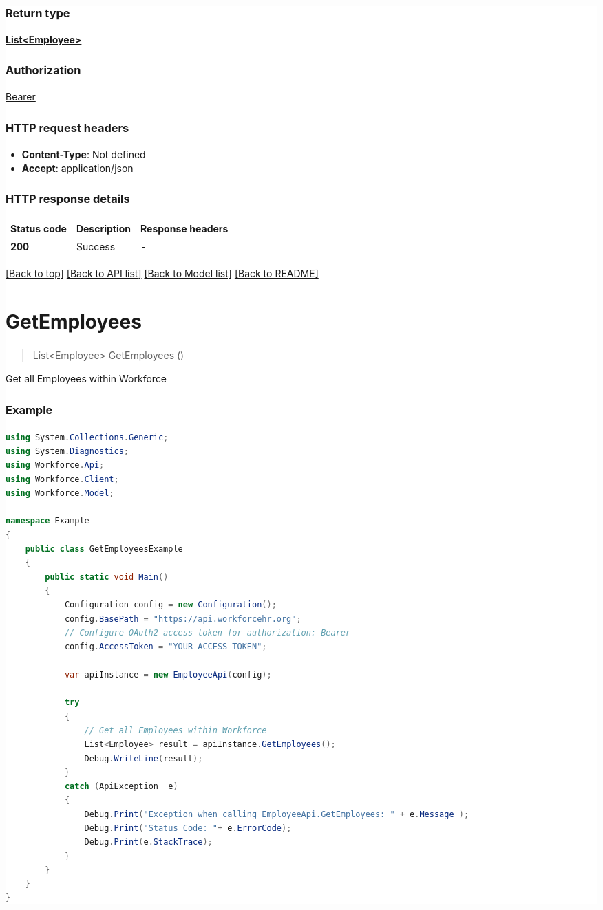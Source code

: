 ### Return type

[**List&lt;Employee&gt;**](Employee.md)

### Authorization

[Bearer](../README.md#Bearer)

### HTTP request headers

 - **Content-Type**: Not defined
 - **Accept**: application/json

### HTTP response details
| Status code | Description | Response headers |
|-------------|-------------|------------------|
| **200** | Success |  -  |

[[Back to top]](#) [[Back to API list]](../README.md#documentation-for-api-endpoints) [[Back to Model list]](../README.md#documentation-for-models) [[Back to README]](../README.md)

<a name="getemployees"></a>
# **GetEmployees**
> List&lt;Employee&gt; GetEmployees ()

Get all Employees within Workforce

### Example
```csharp
using System.Collections.Generic;
using System.Diagnostics;
using Workforce.Api;
using Workforce.Client;
using Workforce.Model;

namespace Example
{
    public class GetEmployeesExample
    {
        public static void Main()
        {
            Configuration config = new Configuration();
            config.BasePath = "https://api.workforcehr.org";
            // Configure OAuth2 access token for authorization: Bearer
            config.AccessToken = "YOUR_ACCESS_TOKEN";

            var apiInstance = new EmployeeApi(config);

            try
            {
                // Get all Employees within Workforce
                List<Employee> result = apiInstance.GetEmployees();
                Debug.WriteLine(result);
            }
            catch (ApiException  e)
            {
                Debug.Print("Exception when calling EmployeeApi.GetEmployees: " + e.Message );
                Debug.Print("Status Code: "+ e.ErrorCode);
                Debug.Print(e.StackTrace);
            }
        }
    }
}
```